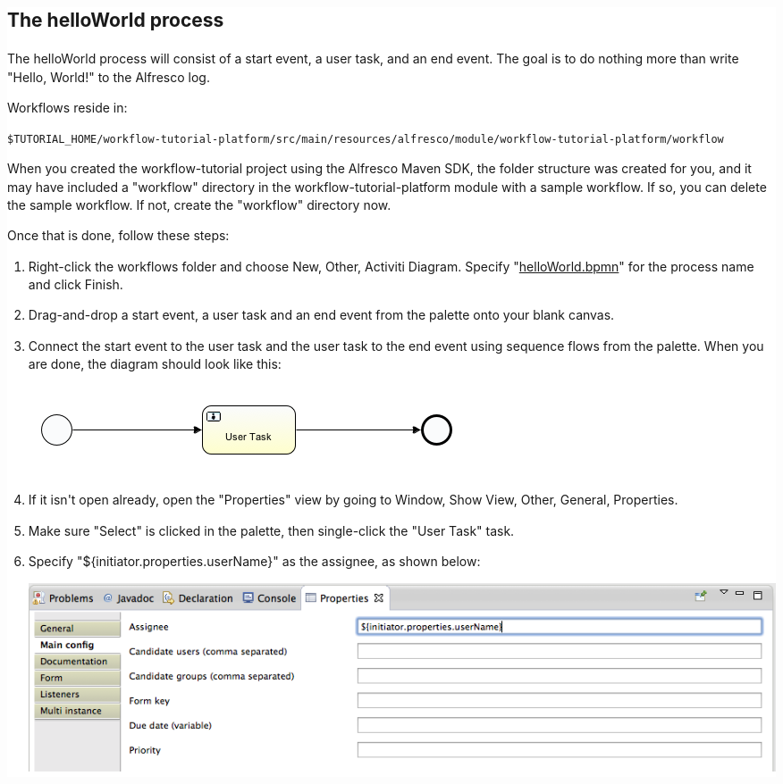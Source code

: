 The helloWorld process
----------------------

The helloWorld process will consist of a start event, a user task, and an end
event. The goal is to do nothing more than write "Hello, World!" to the Alfresco
log.

Workflows reside in:

    $TUTORIAL_HOME/workflow-tutorial-platform/src/main/resources/alfresco/module/workflow-tutorial-platform/workflow

When you created the workflow-tutorial project using the Alfresco Maven SDK, the
folder structure was created for you, and it may have included a "workflow"
directory in the workflow-tutorial-platform module with a sample workflow.
If so, you can delete the sample workflow. If not, create the "workflow"
directory now.

Once that is done, follow these steps:

1. Right-click the workflows folder and choose New, Other, Activiti Diagram.
Specify "[helloWorld.bpmn](https://github.com/jpotts/alfresco-developer-series/blob/master/workflow/workflow-tutorial/workflow-tutorial-platform/src/main/resources/alfresco/module/workflow-tutorial-platform/workflow/helloWorld.bpmn)"
for the process name and click Finish.
2. Drag-and-drop a start event, a user task and an end event from the palette
onto your blank canvas.
3. Connect the start event to the user task and the user task to the end event
using sequence flows from the palette. When you are done, the diagram should
look like this:

   ![Hello World BPMN Diagram](images/hello-world-bpmn.png)

4. If it isn't open already, open the "Properties" view by going to Window, Show
View, Other, General, Properties.
5. Make sure "Select" is clicked in the palette, then single-click the "User
Task" task.
6. Specify "\${initiator.properties.userName}" as the assignee, as shown below:

   ![Hello World user task properties](images/hello-world-properties.png)
